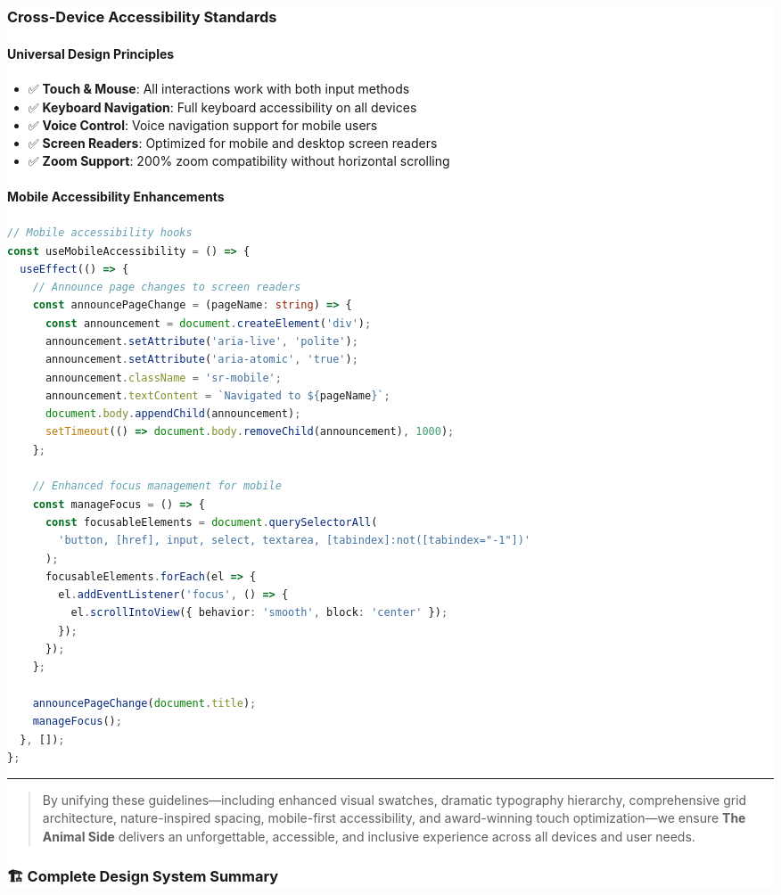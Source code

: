 ### **Cross-Device Accessibility Standards**

#### **Universal Design Principles**
- ✅ **Touch & Mouse**: All interactions work with both input methods
- ✅ **Keyboard Navigation**: Full keyboard accessibility on all devices
- ✅ **Voice Control**: Voice navigation support for mobile users
- ✅ **Screen Readers**: Optimized for mobile and desktop screen readers
- ✅ **Zoom Support**: 200% zoom compatibility without horizontal scrolling

#### **Mobile Accessibility Enhancements**
```typescript
// Mobile accessibility hooks
const useMobileAccessibility = () => {
  useEffect(() => {
    // Announce page changes to screen readers
    const announcePageChange = (pageName: string) => {
      const announcement = document.createElement('div');
      announcement.setAttribute('aria-live', 'polite');
      announcement.setAttribute('aria-atomic', 'true');
      announcement.className = 'sr-mobile';
      announcement.textContent = `Navigated to ${pageName}`;
      document.body.appendChild(announcement);
      setTimeout(() => document.body.removeChild(announcement), 1000);
    };
    
    // Enhanced focus management for mobile
    const manageFocus = () => {
      const focusableElements = document.querySelectorAll(
        'button, [href], input, select, textarea, [tabindex]:not([tabindex="-1"])'
      );
      focusableElements.forEach(el => {
        el.addEventListener('focus', () => {
          el.scrollIntoView({ behavior: 'smooth', block: 'center' });
        });
      });
    };
    
    announcePageChange(document.title);
    manageFocus();
  }, []);
};
```

---

> By unifying these guidelines—including enhanced visual swatches, dramatic typography hierarchy, comprehensive grid architecture, nature-inspired spacing, mobile-first accessibility, and award-winning touch optimization—we ensure **The Animal Side** delivers an unforgettable, accessible, and inclusive experience across all devices and user needs.

### 🏗️ **Complete Design System Summary**
